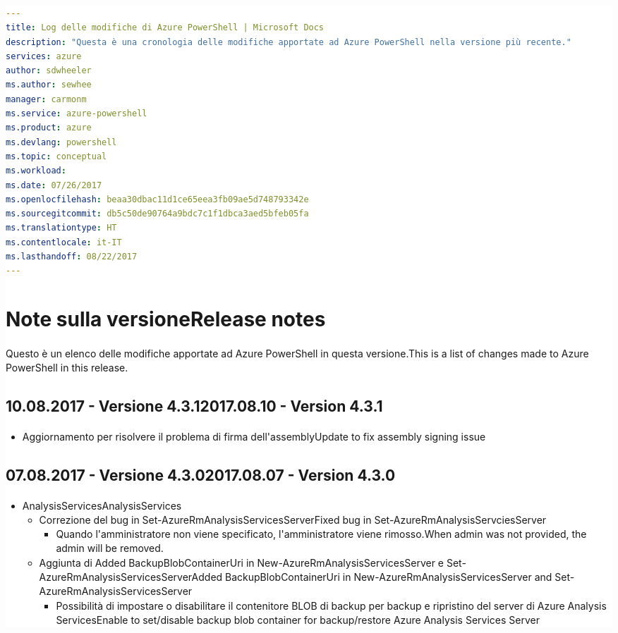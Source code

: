 ```yaml
---
title: Log delle modifiche di Azure PowerShell | Microsoft Docs
description: "Questa è una cronologia delle modifiche apportate ad Azure PowerShell nella versione più recente."
services: azure
author: sdwheeler
ms.author: sewhee
manager: carmonm
ms.service: azure-powershell
ms.product: azure
ms.devlang: powershell
ms.topic: conceptual
ms.workload: 
ms.date: 07/26/2017
ms.openlocfilehash: beaa30dbac11d1ce65eea3fb09ae5d748793342e
ms.sourcegitcommit: db5c50de90764a9bdc7c1f1dbca3aed5bfeb05fa
ms.translationtype: HT
ms.contentlocale: it-IT
ms.lasthandoff: 08/22/2017
---
```

# <a name="release-notes"></a><span data-ttu-id="f8e31-103">Note sulla versione</span><span class="sxs-lookup"><span data-stu-id="f8e31-103">Release notes</span></span>

<span data-ttu-id="f8e31-104">Questo è un elenco delle modifiche apportate ad Azure PowerShell in questa versione.</span><span class="sxs-lookup"><span data-stu-id="f8e31-104">This is a list of changes made to Azure PowerShell in this release.</span></span>

## <a name="20170810---version-431"></a><span data-ttu-id="f8e31-105">10.08.2017 - Versione 4.3.1</span><span class="sxs-lookup"><span data-stu-id="f8e31-105">2017.08.10 - Version 4.3.1</span></span>
  * <span data-ttu-id="f8e31-106">Aggiornamento per risolvere il problema di firma dell'assembly</span><span class="sxs-lookup"><span data-stu-id="f8e31-106">Update to fix assembly signing issue</span></span>

## <a name="20170807---version-430"></a><span data-ttu-id="f8e31-107">07.08.2017 - Versione 4.3.0</span><span class="sxs-lookup"><span data-stu-id="f8e31-107">2017.08.07 - Version 4.3.0</span></span>
* <span data-ttu-id="f8e31-108">AnalysisServices</span><span class="sxs-lookup"><span data-stu-id="f8e31-108">AnalysisServices</span></span>
  * <span data-ttu-id="f8e31-109">Correzione del bug in Set-AzureRmAnalysisServicesServer</span><span class="sxs-lookup"><span data-stu-id="f8e31-109">Fixed bug in Set-AzureRmAnalysisServciesServer</span></span>
    - <span data-ttu-id="f8e31-110">Quando l'amministratore non viene specificato, l'amministratore viene rimosso.</span><span class="sxs-lookup"><span data-stu-id="f8e31-110">When admin was not provided, the admin will be removed.</span></span>
  * <span data-ttu-id="f8e31-111">Aggiunta di Added BackupBlobContainerUri in New-AzureRmAnalysisServicesServer e Set-AzureRmAnalysisServicesServer</span><span class="sxs-lookup"><span data-stu-id="f8e31-111">Added BackupBlobContainerUri in New-AzureRmAnalysisServicesServer and Set-AzureRmAnalysisServicesServer</span></span>
    - <span data-ttu-id="f8e31-112">Possibilità di impostare o disabilitare il contenitore BLOB di backup per backup e ripristino del server di Azure Analysis Services</span><span class="sxs-lookup"><span data-stu-id="f8e31-112">Enable to set/disable backup blob container for backup/restore Azure Analysis Services Server</span></span>